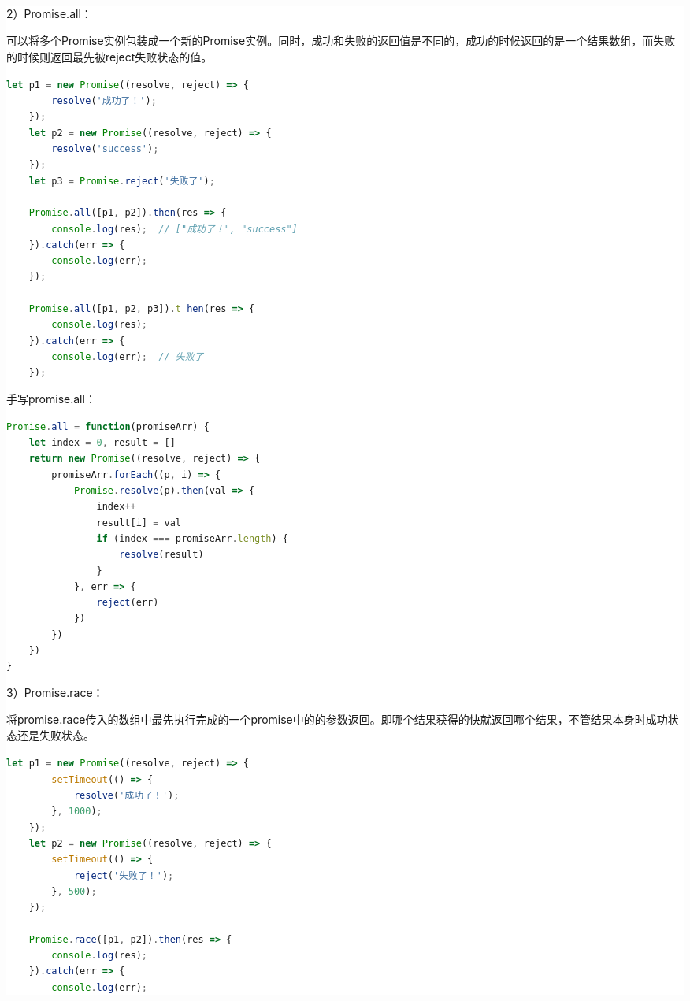 2）Promise.all：

可以将多个Promise实例包装成一个新的Promise实例。同时，成功和失败的返回值是不同的，成功的时候返回的是一个结果数组，而失败的时候则返回最先被reject失败状态的值。

```js
let p1 = new Promise((resolve, reject) => {
        resolve('成功了！');
    });
    let p2 = new Promise((resolve, reject) => {
        resolve('success');
    });
    let p3 = Promise.reject('失败了');

    Promise.all([p1, p2]).then(res => {
        console.log(res);  // ["成功了！", "success"]
    }).catch(err => {
        console.log(err);
    });

    Promise.all([p1, p2, p3]).t hen(res => {
        console.log(res);
    }).catch(err => {
        console.log(err);  // 失败了
    });
```

手写promise.all：

```JavaScript
Promise.all = function(promiseArr) {
    let index = 0, result = []
    return new Promise((resolve, reject) => {
        promiseArr.forEach((p, i) => {
            Promise.resolve(p).then(val => {
                index++
                result[i] = val
                if (index === promiseArr.length) {
                    resolve(result)
                }
            }, err => {
                reject(err)
            })
        })
    })
}

```

3）Promise.race：

将promise.race传入的数组中最先执行完成的一个promise中的的参数返回。即哪个结果获得的快就返回哪个结果，不管结果本身时成功状态还是失败状态。

```js
let p1 = new Promise((resolve, reject) => {
        setTimeout(() => {
            resolve('成功了！');
        }, 1000);
    });
    let p2 = new Promise((resolve, reject) => {
        setTimeout(() => {
            reject('失败了！');
        }, 500);
    });

    Promise.race([p1, p2]).then(res => {
        console.log(res);
    }).catch(err => {
        console.log(err);
```